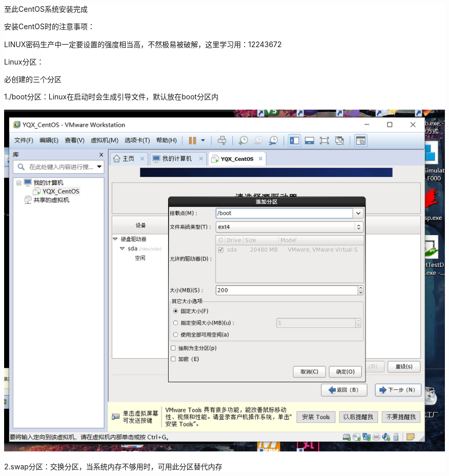 至此CentOS系统安装完成



安装CentOS时的注意事项：

LINUX密码生产中一定要设置的强度相当高，不然极易被破解，这里学习用：12243672

Linux分区：

必创建的三个分区

1./boot分区：Linux在启动时会生成引导文件，默认放在boot分区内

![](.\IMAGES\7_24.png)



2.swap分区：交换分区，当系统内存不够用时，可用此分区替代内存
